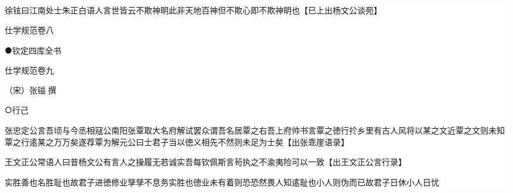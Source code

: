 徐铉曰江南处士朱正白语人言世皆云不欺神眀此非天地百神但不欺心即不欺神眀也【已上出杨文公谈苑】  

仕学规范卷八  

●钦定四库全书  

仕学规范卷九  

（宋）张镃 撰  

○行己  

张忠定公言吾顷与今丞相冦公南阳张覃取大名府解试罢众谓吾名居覃之右吾上府帅书言覃之徳行扵乡里有古人风将以某之文近覃之文则未知覃之行逺某之万万矣遂荐覃为解元公曰士君子当以徳义相先不然则未足为士矣【出张乖崖语录】  

王文正公常语人曰昔杨文公有言人之操履无若诚实吾每钦佩斯言茍执之不渝夷险可以一致【出王文正公言行录】  

实胜善也名胜耻也故君子进徳修业孳孳不息务实胜也徳业未有着则恐恐然畏人知逺耻也小人则伪而已故君子日休小人日忧  

